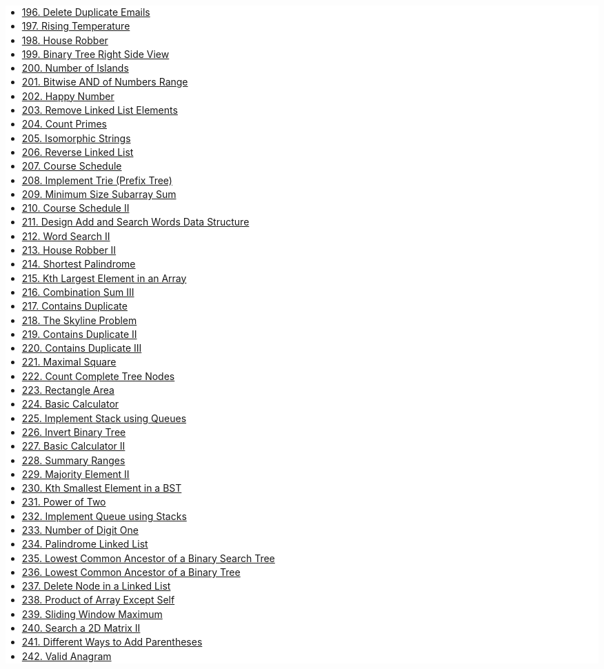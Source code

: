 * [196. Delete Duplicate Emails](./articles/196.md)
* [197. Rising Temperature](./articles/197.md)
* [198. House Robber](./articles/198.md)
* [199. Binary Tree Right Side View](./articles/199.md)
* [200. Number of Islands](./articles/200.md)
* [201. Bitwise AND of Numbers Range](./articles/201.md)
* [202. Happy Number](./articles/202.md)
* [203. Remove Linked List Elements](./articles/203.md)
* [204. Count Primes](./articles/204.md)
* [205. Isomorphic Strings](./articles/205.md)
* [206. Reverse Linked List](./articles/206.md)
* [207. Course Schedule](./articles/207.md)
* [208. Implement Trie (Prefix Tree)](./articles/208.md)
* [209. Minimum Size Subarray Sum](./articles/209.md)
* [210. Course Schedule II](./articles/210.md)
* [211. Design Add and Search Words Data Structure](./articles/211.md)
* [212. Word Search II](./articles/212.md)
* [213. House Robber II](./articles/213.md)
* [214. Shortest Palindrome](./articles/214.md)
* [215. Kth Largest Element in an Array](./articles/215.md)
* [216. Combination Sum III](./articles/216.md)
* [217. Contains Duplicate](./articles/217.md)
* [218. The Skyline Problem](./articles/218.md)
* [219. Contains Duplicate II](./articles/219.md)
* [220. Contains Duplicate III](./articles/220.md)
* [221. Maximal Square](./articles/221.md)
* [222. Count Complete Tree Nodes](./articles/222.md)
* [223. Rectangle Area](./articles/223.md)
* [224. Basic Calculator](./articles/224.md)
* [225. Implement Stack using Queues](./articles/225.md)
* [226. Invert Binary Tree](./articles/226.md)
* [227. Basic Calculator II](./articles/227.md)
* [228. Summary Ranges](./articles/228.md)
* [229. Majority Element II](./articles/229.md)
* [230. Kth Smallest Element in a BST](./articles/230.md)
* [231. Power of Two](./articles/231.md)
* [232. Implement Queue using Stacks](./articles/232.md)
* [233. Number of Digit One](./articles/233.md)
* [234. Palindrome Linked List](./articles/234.md)
* [235. Lowest Common Ancestor of a Binary Search Tree](./articles/235.md)
* [236. Lowest Common Ancestor of a Binary Tree](./articles/236.md)
* [237. Delete Node in a Linked List](./articles/237.md)
* [238. Product of Array Except Self](./articles/238.md)
* [239. Sliding Window Maximum](./articles/239.md)
* [240. Search a 2D Matrix II](./articles/240.md)
* [241. Different Ways to Add Parentheses](./articles/241.md)
* [242. Valid Anagram](./articles/242.md)